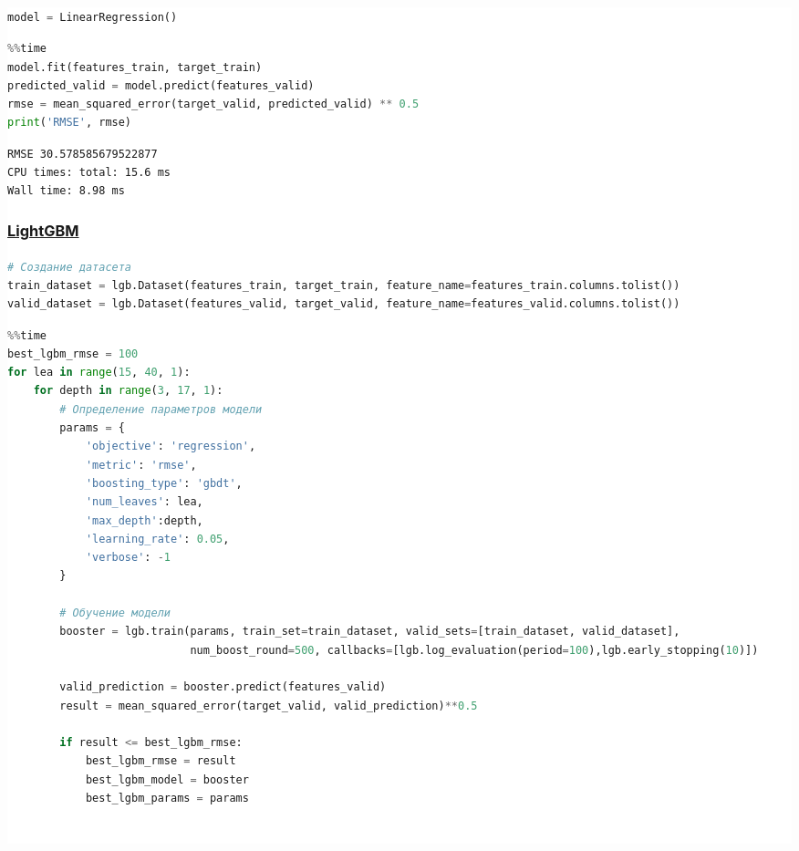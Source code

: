 
```python
model = LinearRegression()
```


```python
%%time
model.fit(features_train, target_train)
predicted_valid = model.predict(features_valid)
rmse = mean_squared_error(target_valid, predicted_valid) ** 0.5
print('RMSE', rmse)
```

    RMSE 30.578585679522877
    CPU times: total: 15.6 ms
    Wall time: 8.98 ms
    

<a id='my_section_14'></a>
### [LightGBM](#content_14)


```python
# Создание датасета
train_dataset = lgb.Dataset(features_train, target_train, feature_name=features_train.columns.tolist())                    
valid_dataset = lgb.Dataset(features_valid, target_valid, feature_name=features_valid.columns.tolist())               
```


```python
%%time
best_lgbm_rmse = 100
for lea in range(15, 40, 1):
    for depth in range(3, 17, 1):
        # Определение параметров модели
        params = {
            'objective': 'regression',
            'metric': 'rmse',
            'boosting_type': 'gbdt',
            'num_leaves': lea,
            'max_depth':depth,
            'learning_rate': 0.05,
            'verbose': -1
        }

        # Обучение модели
        booster = lgb.train(params, train_set=train_dataset, valid_sets=[train_dataset, valid_dataset],
                            num_boost_round=500, callbacks=[lgb.log_evaluation(period=100),lgb.early_stopping(10)])
        
        valid_prediction = booster.predict(features_valid)
        result = mean_squared_error(target_valid, valid_prediction)**0.5
        
        if result <= best_lgbm_rmse:
            best_lgbm_rmse = result
            best_lgbm_model = booster
            best_lgbm_params = params
        
    
```
